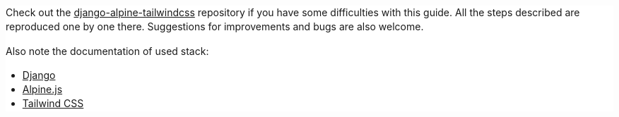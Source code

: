 Check out the [django-alpine-tailwindcss](https://github.com/super16/django-alpine-tailwindcss)
repository if you have some difficulties with this guide.
All the steps described are reproduced one by one there.
Suggestions for improvements and bugs are also welcome.

Also note the documentation of used stack:

* [Django](https://docs.djangoproject.com)
* [Alpine.js](https://alpinejs.dev/start-here)
* [Tailwind CSS](https://tailwindcss.com/docs/installation)